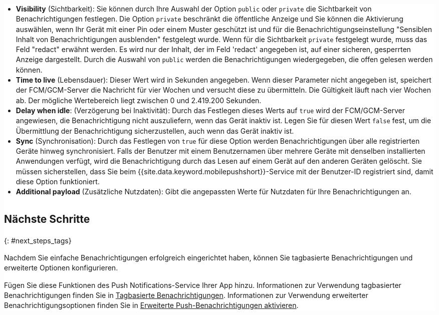 - **Visibility** (Sichtbarkeit): Sie können durch Ihre Auswahl der Option `public` oder `private` die Sichtbarkeit von Benachrichtigungen festlegen. Die Option `private` beschränkt die öffentliche Anzeige und Sie können die Aktivierung auswählen, wenn Ihr Gerät mit einer Pin oder einem Muster geschützt ist und für die Benachrichtigungseinstellung "Sensiblen Inhalt von Benachrichtigungen ausblenden" festgelegt wurde. Wenn für die Sichtbarkeit `private` festgelegt wurde, muss das Feld "redact" erwähnt werden. Es wird nur der Inhalt, der im Feld 'redact' angegeben ist, auf einer sicheren, gesperrten Anzeige dargestellt. Durch die Auswahl von `public` werden die Benachrichtigungen wiedergegeben, die offen gelesen werden können.
- **Time to live** (Lebensdauer): Dieser Wert wird in Sekunden angegeben. Wenn dieser Parameter nicht angegeben ist, speichert der FCM/GCM-Server die Nachricht für vier Wochen und versucht diese zu übermitteln. Die Gültigkeit läuft nach vier Wochen ab. Der mögliche Wertebereich liegt zwischen 0 und 2.419.200 Sekunden.
- **Delay when idle**: (Verzögerung bei Inaktivität): Durch das Festlegen dieses Werts auf `true` wird der FCM/GCM-Server angewiesen, die Benachrichtigung nicht auszuliefern, wenn das Gerät inaktiv ist. Legen Sie für diesen Wert `false` fest, um die Übermittlung der Benachrichtigung sicherzustellen, auch wenn das Gerät inaktiv ist.
- **Sync** (Synchronisation): Durch das Festlegen von `true` für diese Option werden Benachrichtigungen über alle registrierten Geräte hinweg synchronisiert. Falls der Benutzer mit einem Benutzernamen über mehrere Geräte mit denselben installierten Anwendungen verfügt, wird die Benachrichtigung durch das Lesen auf einem Gerät auf den anderen Geräten gelöscht. Sie müssen sicherstellen, dass Sie beim {{site.data.keyword.mobilepushshort}}-Service mit der Benutzer-ID registriert sind, damit diese Option funktioniert.
- **Additional payload** (Zusätzliche Nutzdaten): Gibt die angepassten Werte für Nutzdaten für Ihre Benachrichtigungen an.


## Nächste Schritte
{: #next_steps_tags}

Nachdem Sie einfache Benachrichtigungen erfolgreich eingerichtet haben, können Sie tagbasierte
Benachrichtigungen und erweiterte Optionen konfigurieren.

Fügen Sie diese Funktionen des Push Notifications-Service Ihrer App hinzu.
Informationen zur Verwendung tagbasierter Benachrichtigungen finden Sie in [Tagbasierte Benachrichtigungen](c_tag_basednotifications.html).
Informationen zur Verwendung erweiterter Benachrichtigungsoptionen finden Sie in [Erweiterte Push-Benachrichtigungen aktivieren](t_advance_badge_sound_payload.html).

